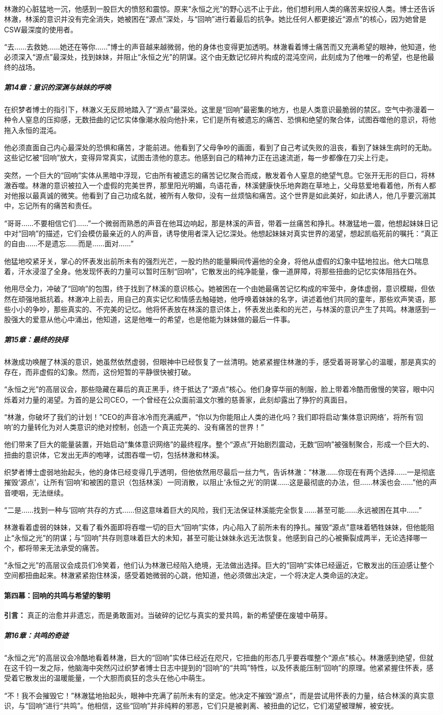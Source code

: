 林澈的心脏猛地一沉，他感到一股巨大的愤怒和震惊。原来“永恒之光”的野心远不止于此，他们想利用人类的痛苦来奴役人类。博士还告诉林澈，林溪的意识并没有完全消失，她被困在“源点”深处，与“回响”进行着最后的抗争。她比任何人都更接近“源点”的核心，因为她曾是CSW最深度的使用者。

“去……去救她……她还在等你……”博士的声音越来越微弱，他的身体也变得更加透明。林澈看着博士痛苦而又充满希望的眼神，他知道，他必须深入“源点”最深处，找到妹妹，并阻止“永恒之光”的阴谋。这个由无数记忆碎片构成的混沌空间，此刻成为了他唯一的希望，也是他最终的战场。

##### 第14章：意识的深渊与妹妹的呼唤

在织梦者博士的指引下，林澈义无反顾地踏入了“源点”最深处。这里是“回响”最密集的地方，也是人类意识最脆弱的禁区。空气中弥漫着一种令人窒息的压抑感，无数扭曲的记忆实体像潮水般向他扑来，它们是所有被遗忘的痛苦、恐惧和绝望的聚合体，试图吞噬他的意识，将他拖入永恒的混沌。

他必须直面自己内心最深处的恐惧和痛苦，才能前进。他看到了父母争吵的画面，看到了自己考试失败的沮丧，看到了妹妹生病时的无助。这些记忆被“回响”放大，变得异常真实，试图击溃他的意志。他感到自己的精神力正在迅速流逝，每一步都像在刀尖上行走。

突然，一个巨大的“回响”实体从黑暗中浮现，它由所有被遗忘的痛苦记忆聚合而成，散发着令人窒息的绝望气息。它张开无形的巨口，将林澈吞噬。林澈的意识被拉入一个虚假的完美世界，那里阳光明媚，鸟语花香，林溪健康快乐地奔跑在草地上，父母慈爱地看着他，所有人都对他报以最真诚的微笑。他看到了自己功成名就，被所有人敬仰，没有一丝烦恼和痛苦。这个世界是如此美好，如此诱人，他几乎要沉溺其中，忘记所有的痛苦和责任。

“哥哥……不要相信它们……”一个微弱而熟悉的声音在他耳边响起，那是林溪的声音，带着一丝痛苦和挣扎。林澈猛地一震，他想起妹妹日记中对“回响”的描述，它们会模仿最亲近的人的声音，诱导使用者深入记忆深处。他想起妹妹对真实世界的渴望，想起凯临死前的嘱托：“真正的自由……不是遗忘……而是……面对……”

他猛地咬紧牙关，掌心的怀表发出前所未有的强烈光芒，一股灼热的能量瞬间传遍他的全身，将他从虚假的幻象中猛地拉出。他大口喘息着，汗水浸湿了全身。他发现怀表的力量可以暂时压制“回响”，它散发出的纯净能量，像一道屏障，将那些扭曲的记忆实体阻挡在外。

他用尽全力，冲破了“回响”的包围，终于找到了林溪的意识核心。她被困在一个由她最痛苦记忆构成的牢笼中，身体虚弱，意识模糊，但依然在顽强地抵抗着。林澈冲上前去，用自己的真实记忆和情感去触碰她，他呼唤着妹妹的名字，讲述着他们共同的童年，那些欢声笑语，那些小小的争吵，那些真实的、不完美的记忆。他将怀表放在林溪的意识体上，怀表发出柔和的光芒，与林溪的意识产生了共鸣。林澈感到一股强大的爱意从他心中涌出，他知道，这是他唯一的希望，也是他能为妹妹做的最后一件事。

##### 第15章：最终的抉择

林澈成功唤醒了林溪的意识，她虽然依然虚弱，但眼神中已经恢复了一丝清明。她紧紧握住林澈的手，感受着哥哥掌心的温暖，那是真实的存在，而非虚假的幻象。然而，这份短暂的平静很快被打破。

“永恒之光”的高层议会，那些隐藏在幕后的真正黑手，终于抵达了“源点”核心。他们身穿华丽的制服，脸上带着冷酷而傲慢的笑容，眼中闪烁着对力量的渴望。为首的是公司CEO，一个曾经在公众面前温文尔雅的慈善家，此刻却露出了狰狞的真面目。

“林澈，你破坏了我们的计划！”CEO的声音冰冷而充满威严，“你以为你能阻止人类的进化吗？我们即将启动‘集体意识网络’，将所有‘回响’的力量转化为对人类意识的绝对控制，创造一个真正完美的、没有痛苦的世界！”

他们带来了巨大的能量装置，开始启动“集体意识网络”的最终程序。整个“源点”开始剧烈震动，无数“回响”被强制聚合，形成一个巨大的、扭曲的意识体，它发出无声的咆哮，试图吞噬一切，包括林澈和林溪。

织梦者博士虚弱地抬起头，他的身体已经变得几乎透明，但他依然用尽最后一丝力气，告诉林澈：“林澈……你现在有两个选择……一是彻底摧毁‘源点’，让所有‘回响’和被困的意识（包括林溪）一同消散，以阻止‘永恒之光’的阴谋……这是最彻底的办法，但……林溪也会……”他的声音哽咽，无法继续。

“二是……找到一种与‘回响’共存的方式……但这意味着巨大的风险，我们无法保证林溪能完全恢复……甚至可能……永远被困在其中……”

林澈看着虚弱的妹妹，又看了看外面即将吞噬一切的巨大“回响”实体，内心陷入了前所未有的挣扎。摧毁“源点”意味着牺牲妹妹，但他能阻止“永恒之光”的阴谋；与“回响”共存则意味着巨大的未知，甚至可能让妹妹永远无法恢复。他感到自己的心被撕裂成两半，无论选择哪一个，都将带来无法承受的痛苦。

“永恒之光”的高层议会成员们冷笑着，他们认为林澈已经陷入绝境，无法做出选择。巨大的“回响”实体已经逼近，它散发出的压迫感让整个空间都扭曲起来。林澈紧紧抱住林溪，感受着她微弱的心跳，他知道，他必须做出决定，一个将决定人类命运的决定。

#### 第四幕：回响的共鸣与希望的黎明

**引言：** 真正的治愈并非遗忘，而是勇敢面对。当破碎的记忆与真实的爱共鸣，新的希望便在废墟中萌芽。

##### 第16章：共鸣的奇迹

“永恒之光”的高层议会冷酷地看着林澈，巨大的“回响”实体已经近在咫尺，它扭曲的形态几乎要吞噬整个“源点”核心。林澈感到绝望，但就在这千钧一发之际，他脑海中突然闪过织梦者博士日志中提到的“回响”的“共鸣”特性，以及怀表能压制“回响”的原理。他紧紧握住怀表，感受着它散发出的温暖能量，一个大胆而疯狂的念头在他心中萌生。

“不！我不会摧毁它！”林澈猛地抬起头，眼神中充满了前所未有的坚定。他决定不摧毁“源点”，而是尝试用怀表的力量，结合林溪的真实意识，与“回响”进行“共鸣”。他相信，这些“回响”并非纯粹的邪恶，它们只是被剥离、被扭曲的记忆，它们渴望被理解，被安抚。
